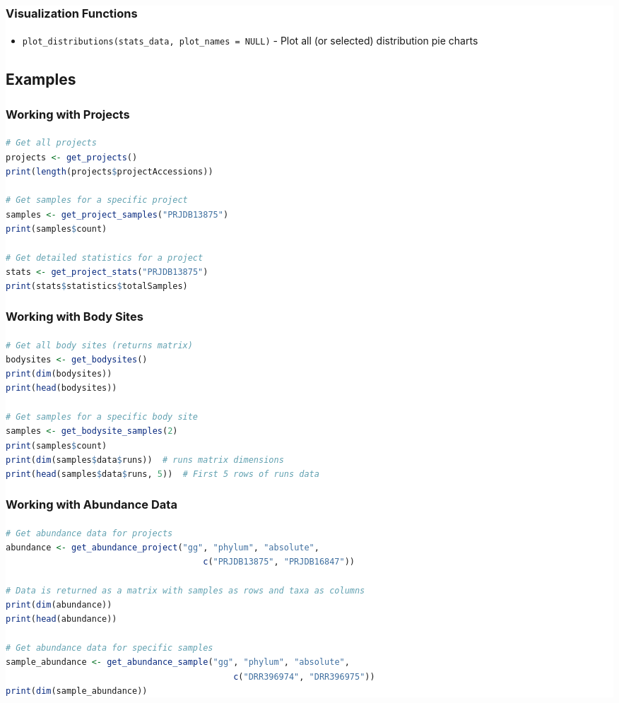 ### Visualization Functions
- `plot_distributions(stats_data, plot_names = NULL)` - Plot all (or selected) distribution pie charts

## Examples

### Working with Projects

```r
# Get all projects
projects <- get_projects()
print(length(projects$projectAccessions))

# Get samples for a specific project
samples <- get_project_samples("PRJDB13875")
print(samples$count)

# Get detailed statistics for a project
stats <- get_project_stats("PRJDB13875")
print(stats$statistics$totalSamples)
```

### Working with Body Sites

```r
# Get all body sites (returns matrix)
bodysites <- get_bodysites()
print(dim(bodysites))
print(head(bodysites))

# Get samples for a specific body site
samples <- get_bodysite_samples(2)
print(samples$count)
print(dim(samples$data$runs))  # runs matrix dimensions
print(head(samples$data$runs, 5))  # First 5 rows of runs data
```

### Working with Abundance Data

```r
# Get abundance data for projects
abundance <- get_abundance_project("gg", "phylum", "absolute", 
                                       c("PRJDB13875", "PRJDB16847"))

# Data is returned as a matrix with samples as rows and taxa as columns
print(dim(abundance))
print(head(abundance))

# Get abundance data for specific samples
sample_abundance <- get_abundance_sample("gg", "phylum", "absolute", 
                                             c("DRR396974", "DRR396975"))
print(dim(sample_abundance))
```
